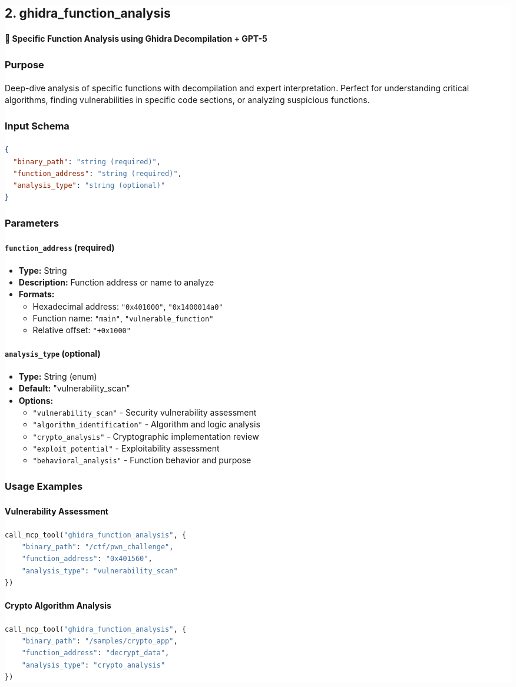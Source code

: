 
## 2. **ghidra_function_analysis**

**🎯 Specific Function Analysis using Ghidra Decompilation + GPT-5**

### **Purpose**
Deep-dive analysis of specific functions with decompilation and expert interpretation. Perfect for understanding critical algorithms, finding vulnerabilities in specific code sections, or analyzing suspicious functions.

### **Input Schema**
```json
{
  "binary_path": "string (required)",
  "function_address": "string (required)",
  "analysis_type": "string (optional)"
}
```

### **Parameters**

#### `function_address` (required)
- **Type:** String
- **Description:** Function address or name to analyze
- **Formats:** 
  - Hexadecimal address: `"0x401000"`, `"0x1400014a0"`
  - Function name: `"main"`, `"vulnerable_function"`
  - Relative offset: `"+0x1000"`

#### `analysis_type` (optional)
- **Type:** String (enum)
- **Default:** "vulnerability_scan"
- **Options:**
  - `"vulnerability_scan"` - Security vulnerability assessment
  - `"algorithm_identification"` - Algorithm and logic analysis  
  - `"crypto_analysis"` - Cryptographic implementation review
  - `"exploit_potential"` - Exploitability assessment
  - `"behavioral_analysis"` - Function behavior and purpose

### **Usage Examples**

#### Vulnerability Assessment
```python
call_mcp_tool("ghidra_function_analysis", {
    "binary_path": "/ctf/pwn_challenge",
    "function_address": "0x401560",
    "analysis_type": "vulnerability_scan"
})
```

#### Crypto Algorithm Analysis  
```python
call_mcp_tool("ghidra_function_analysis", {
    "binary_path": "/samples/crypto_app",
    "function_address": "decrypt_data",
    "analysis_type": "crypto_analysis"
})
```
